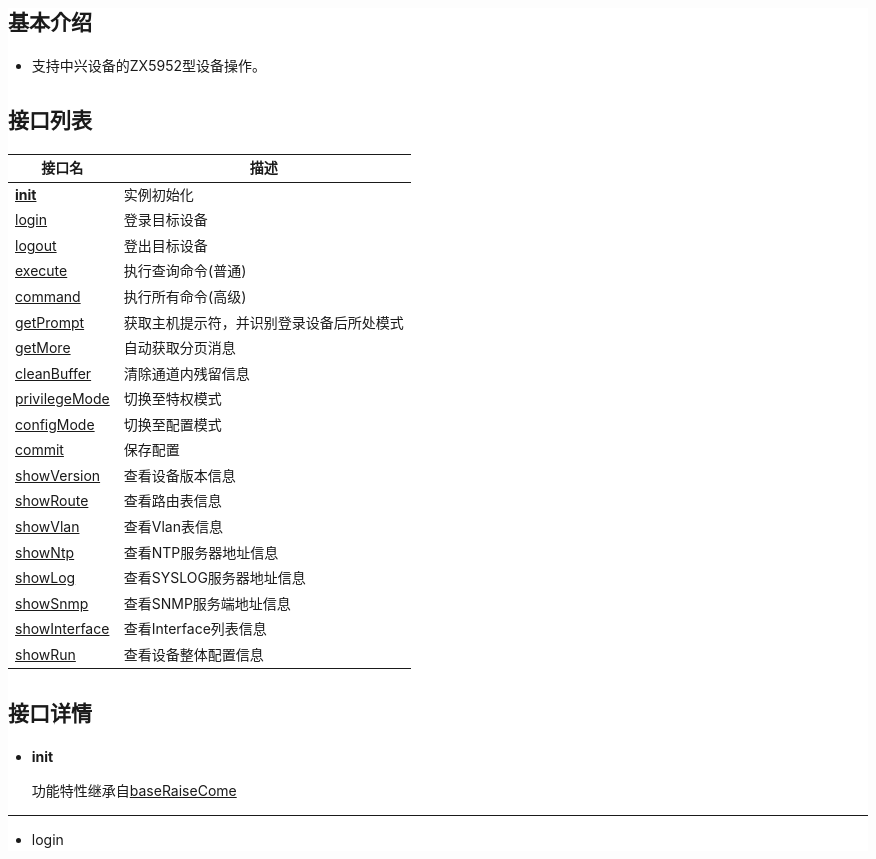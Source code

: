## 基本介绍

* 支持中兴设备的ZX5952型设备操作。

## 接口列表


| 接口名 | 描述 | 
| --- | --- |
| <a href="#init">__init__</a> | 实例初始化 |
| <a href="#login">login</a> | 登录目标设备 |
| <a href="#logout">logout</a> | 登出目标设备 |
| <a href="#execute">execute</a> | 执行查询命令(普通) |
| <a href="#command">command</a> | 执行所有命令(高级) |
| <a href="#getPrompt">getPrompt</a> | 获取主机提示符，并识别登录设备后所处模式 |
| <a href="#getMore">getMore</a> | 自动获取分页消息 |
| <a href="#cleanBuffer">cleanBuffer</a> | 清除通道内残留信息 |
| <a href="#privilegeMode">privilegeMode</a> | 切换至特权模式 |
| <a href="#configMode">configMode</a> | 切换至配置模式 |
| <a href="#commit">commit</a> | 保存配置 |
| <a href="#showVersion">showVersion</a> | 查看设备版本信息 |
| <a href="#showRoute">showRoute</a> | 查看路由表信息 |
| <a href="#showVlan">showVlan</a> | 查看Vlan表信息 |
| <a href="#showNtp">showNtp</a> | 查看NTP服务器地址信息 |
| <a href="#showLog">showLog</a> | 查看SYSLOG服务器地址信息 |
| <a href="#showSnmp">showSnmp</a> | 查看SNMP服务端地址信息 |
| <a href="#showInterface">showInterface</a> | 查看Interface列表信息 |
| <a href="#showRun">showRun</a> | 查看设备整体配置信息 |

## 接口详情


* <a name="init">__init__</a>

	功能特性继承自[baseRaiseCome](/docs/class/sshv2/raisecome/README.md)

---

* <a name="login">login</a>

